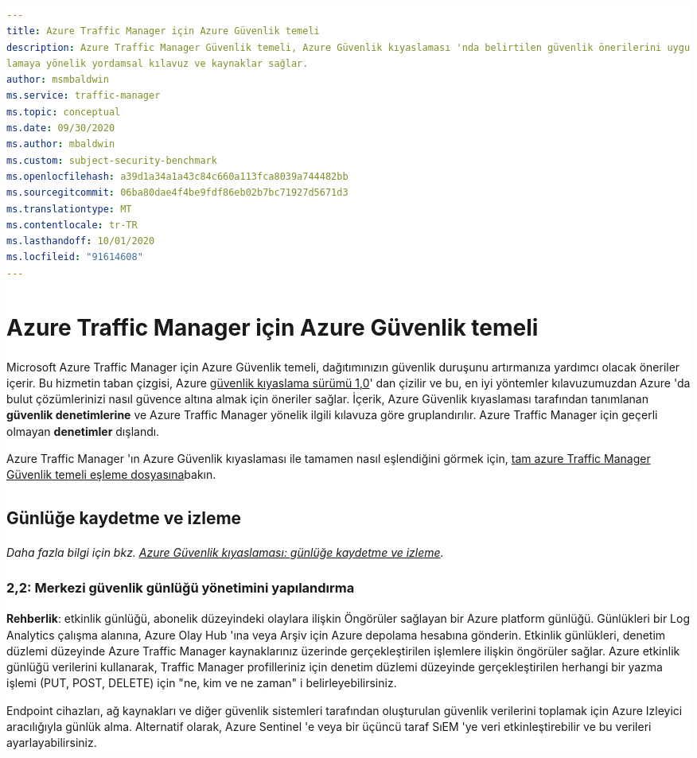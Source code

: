 ```yaml
---
title: Azure Traffic Manager için Azure Güvenlik temeli
description: Azure Traffic Manager Güvenlik temeli, Azure Güvenlik kıyaslaması 'nda belirtilen güvenlik önerilerini uygulamaya yönelik yordamsal kılavuz ve kaynaklar sağlar.
author: msmbaldwin
ms.service: traffic-manager
ms.topic: conceptual
ms.date: 09/30/2020
ms.author: mbaldwin
ms.custom: subject-security-benchmark
ms.openlocfilehash: a39d1a34a1a43c84c660a113fca8039a744482bb
ms.sourcegitcommit: 06ba80dae4f4be9fdf86eb02b7bc71927d5671d3
ms.translationtype: MT
ms.contentlocale: tr-TR
ms.lasthandoff: 10/01/2020
ms.locfileid: "91614608"
---
```

# <a name="azure-security-baseline-for-azure-traffic-manager"></a>Azure Traffic Manager için Azure Güvenlik temeli

Microsoft Azure Traffic Manager için Azure Güvenlik temeli, dağıtımınızın güvenlik duruşunu artırmanıza yardımcı olacak öneriler içerir. Bu hizmetin taban çizgisi, Azure [güvenlik kıyaslama sürümü 1,0](https://docs.microsoft.com/azure/security/benchmarks/overview)' dan çizilir ve bu, en iyi yöntemler kılavuzumuzdan Azure 'da bulut çözümlerinizi nasıl güvence altına almak için öneriler sağlar. İçerik, Azure Güvenlik kıyaslaması tarafından tanımlanan **güvenlik denetimlerine** ve Azure Traffic Manager yönelik ilgili kılavuza göre gruplandırılır. Azure Traffic Manager için geçerli olmayan **denetimler** dışlandı.

Azure Traffic Manager 'ın Azure Güvenlik kıyaslaması ile tamamen nasıl eşlendiğini görmek için, [tam azure Traffic Manager Güvenlik temeli eşleme dosyasına](https://github.com/MicrosoftDocs/SecurityBenchmarks/tree/master/Azure%20Offer%20Security%20Baselines)bakın.

## <a name="logging-and-monitoring"></a>Günlüğe kaydetme ve izleme

*Daha fazla bilgi için bkz. [Azure Güvenlik kıyaslaması: günlüğe kaydetme ve izleme](https://docs.microsoft.com/azure/security/benchmarks/security-control-logging-monitoring).*

### <a name="22-configure-central-security-log-management"></a>2,2: Merkezi güvenlik günlüğü yönetimini yapılandırma

**Rehberlik**: etkinlik günlüğü, abonelik düzeyindeki olaylara ilişkin Öngörüler sağlayan bir Azure platform günlüğü. Günlükleri bir Log Analytics çalışma alanına, Azure Olay Hub 'ına veya Arşiv için Azure depolama hesabına gönderin. Etkinlik günlükleri, denetim düzlemi düzeyinde Azure Traffic Manager kaynaklarınız üzerinde gerçekleştirilen işlemlere ilişkin öngörüler sağlar. Azure etkinlik günlüğü verilerini kullanarak, Traffic Manager profilleriniz için denetim düzlemi düzeyinde gerçekleştirilen herhangi bir yazma işlemi (PUT, POST, DELETE) için "ne, kim ve ne zaman" i belirleyebilirsiniz.

Endpoint cihazları, ağ kaynakları ve diğer güvenlik sistemleri tarafından oluşturulan güvenlik verilerini toplamak için Azure Izleyici aracılığıyla günlük alma. Alternatif olarak, Azure Sentinel 'e veya bir üçüncü taraf SıEM 'ye veri etkinleştirebilir ve bu verileri ayarlayabilirsiniz.
